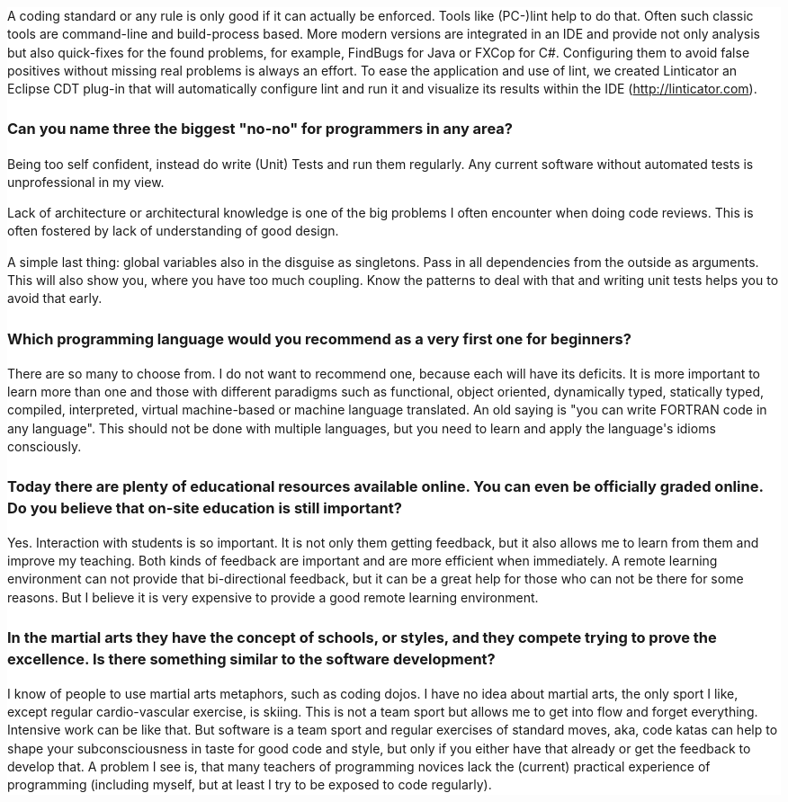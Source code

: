 A coding standard or any rule is only good if it can actually be enforced. Tools like (PC-)lint help to do that. Often such classic tools are command-line and build-process based. More modern versions are integrated in an IDE and provide not only analysis but also quick-fixes for the found problems, for example, FindBugs for Java or FXCop for C#. Configuring them to avoid false positives without missing real problems is always an effort. To ease the application and use of lint, we created Linticator an Eclipse CDT plug-in that will automatically configure lint and run it and visualize its results within the IDE (http://linticator.com).

### Can you name three the biggest "no-no" for programmers in any area?

Being too self confident, instead do write (Unit) Tests and run them regularly. Any current software without automated tests is unprofessional in my view.

Lack of architecture or architectural knowledge is one of the big problems I often encounter when doing code reviews. This is often fostered by lack of understanding of good design.

A simple last thing: global variables also in the disguise as singletons. Pass in all dependencies from the outside as arguments. This will also show you, where you have too much coupling. Know the patterns to deal with that and writing unit tests helps you to avoid that early.

### Which programming language would you recommend as a very first one for beginners?

There are so many to choose from. I do not want to recommend one, because each will have its deficits. It is more important to learn more than one and those with different paradigms such as functional, object oriented, dynamically typed, statically typed, compiled, interpreted, virtual machine-based or machine language translated. An old saying is "you can write FORTRAN code in any language". This should not be done with multiple languages, but you need to learn and apply the language's idioms consciously.

### Today there are plenty of educational resources available online. You can even be officially graded online. Do you believe that on-site education is still important?

Yes. Interaction with students is so important. It is not only them getting feedback, but it also allows me to learn from them and improve my teaching. Both kinds of feedback are important and are more efficient when immediately. A remote learning environment can not provide that bi-directional feedback, but it can be a great help for those who can not be there for some reasons. But I believe it is very expensive to provide a good remote learning environment.

### In the martial arts they have the concept of schools, or styles, and they compete trying to prove the excellence. Is there something similar to the software development?

I know of people to use martial arts metaphors, such as coding dojos. I have no idea about martial arts, the only sport I like, except regular cardio-vascular exercise, is skiing. This is not a team sport but allows me to get into flow and forget everything. Intensive work can be like that. But software is a team sport and regular exercises of standard moves, aka, code katas can help to shape your subconsciousness in taste for good code and style, but only if you either have that already or get the feedback to develop that. A problem I see is, that many teachers of programming novices lack the (current) practical experience of programming (including myself, but at least I try to be exposed to code regularly).
